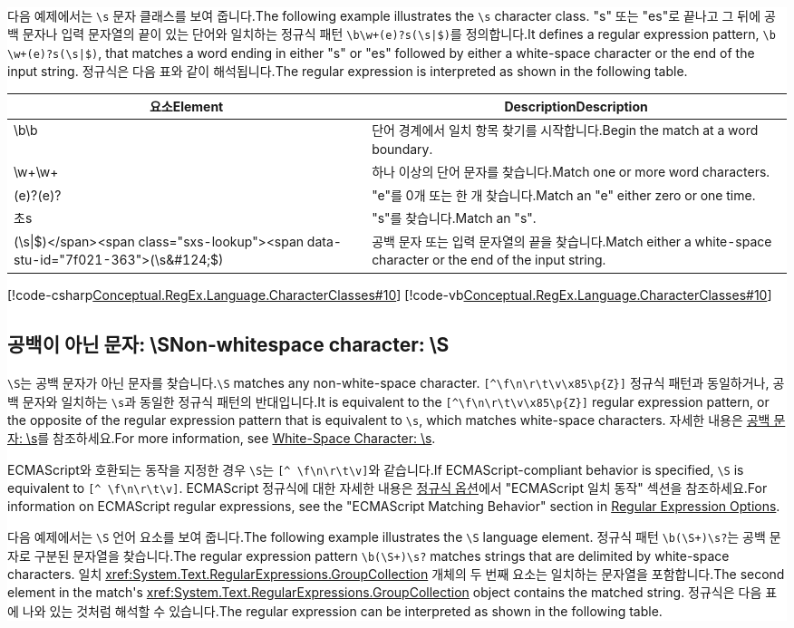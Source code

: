  <span data-ttu-id="7f021-350">다음 예제에서는 `\s` 문자 클래스를 보여 줍니다.</span><span class="sxs-lookup"><span data-stu-id="7f021-350">The following example illustrates the `\s` character class.</span></span> <span data-ttu-id="7f021-351">"s" 또는 "es"로 끝나고 그 뒤에 공백 문자나 입력 문자열의 끝이 있는 단어와 일치하는 정규식 패턴 `\b\w+(e)?s(\s|$)`를 정의합니다.</span><span class="sxs-lookup"><span data-stu-id="7f021-351">It defines a regular expression pattern, `\b\w+(e)?s(\s|$)`, that matches a word ending in either "s" or "es" followed by either a white-space character or the end of the input string.</span></span> <span data-ttu-id="7f021-352">정규식은 다음 표와 같이 해석됩니다.</span><span class="sxs-lookup"><span data-stu-id="7f021-352">The regular expression is interpreted as shown in the following table.</span></span>  
  
|<span data-ttu-id="7f021-353">요소</span><span class="sxs-lookup"><span data-stu-id="7f021-353">Element</span></span>|<span data-ttu-id="7f021-354">Description</span><span class="sxs-lookup"><span data-stu-id="7f021-354">Description</span></span>|  
|-------------|-----------------|  
|<span data-ttu-id="7f021-355">\b</span><span class="sxs-lookup"><span data-stu-id="7f021-355">\b</span></span>|<span data-ttu-id="7f021-356">단어 경계에서 일치 항목 찾기를 시작합니다.</span><span class="sxs-lookup"><span data-stu-id="7f021-356">Begin the match at a word boundary.</span></span>|  
|<span data-ttu-id="7f021-357">\w+</span><span class="sxs-lookup"><span data-stu-id="7f021-357">\w+</span></span>|<span data-ttu-id="7f021-358">하나 이상의 단어 문자를 찾습니다.</span><span class="sxs-lookup"><span data-stu-id="7f021-358">Match one or more word characters.</span></span>|  
|<span data-ttu-id="7f021-359">(e)?</span><span class="sxs-lookup"><span data-stu-id="7f021-359">(e)?</span></span>|<span data-ttu-id="7f021-360">"e"를 0개 또는 한 개 찾습니다.</span><span class="sxs-lookup"><span data-stu-id="7f021-360">Match an "e" either zero or one time.</span></span>|  
|<span data-ttu-id="7f021-361">초</span><span class="sxs-lookup"><span data-stu-id="7f021-361">s</span></span>|<span data-ttu-id="7f021-362">"s"를 찾습니다.</span><span class="sxs-lookup"><span data-stu-id="7f021-362">Match an "s".</span></span>|  
|<span data-ttu-id="7f021-363">(\s&#124;$)</span><span class="sxs-lookup"><span data-stu-id="7f021-363">(\s&#124;$)</span></span>|<span data-ttu-id="7f021-364">공백 문자 또는 입력 문자열의 끝을 찾습니다.</span><span class="sxs-lookup"><span data-stu-id="7f021-364">Match either a white-space character or the end of the input string.</span></span>|  
  
 [!code-csharp[Conceptual.RegEx.Language.CharacterClasses#10](../../../samples/snippets/csharp/VS_Snippets_CLR/conceptual.regex.language.characterclasses/cs/whitespace1.cs#10)]
 [!code-vb[Conceptual.RegEx.Language.CharacterClasses#10](../../../samples/snippets/visualbasic/VS_Snippets_CLR/conceptual.regex.language.characterclasses/vb/whitespace1.vb#10)]  
  
<a name="NonWhitespaceCharacter"></a>

## <a name="non-whitespace-character-s"></a><span data-ttu-id="7f021-365">공백이 아닌 문자: \S</span><span class="sxs-lookup"><span data-stu-id="7f021-365">Non-whitespace character: \S</span></span>  

 <span data-ttu-id="7f021-366">`\S`는 공백 문자가 아닌 문자를 찾습니다.</span><span class="sxs-lookup"><span data-stu-id="7f021-366">`\S` matches any non-white-space character.</span></span> <span data-ttu-id="7f021-367">`[^\f\n\r\t\v\x85\p{Z}]` 정규식 패턴과 동일하거나, 공백 문자와 일치하는 `\s`과 동일한 정규식 패턴의 반대입니다.</span><span class="sxs-lookup"><span data-stu-id="7f021-367">It is equivalent to the `[^\f\n\r\t\v\x85\p{Z}]` regular expression pattern, or the opposite of the regular expression pattern that is equivalent to `\s`, which matches white-space characters.</span></span> <span data-ttu-id="7f021-368">자세한 내용은 [공백 문자: \s](#WhitespaceCharacter)를 참조하세요.</span><span class="sxs-lookup"><span data-stu-id="7f021-368">For more information, see [White-Space Character: \s](#WhitespaceCharacter).</span></span>  
  
 <span data-ttu-id="7f021-369">ECMAScript와 호환되는 동작을 지정한 경우 `\S`는 `[^ \f\n\r\t\v]`와 같습니다.</span><span class="sxs-lookup"><span data-stu-id="7f021-369">If ECMAScript-compliant behavior is specified, `\S` is equivalent to  `[^ \f\n\r\t\v]`.</span></span> <span data-ttu-id="7f021-370">ECMAScript 정규식에 대한 자세한 내용은 [정규식 옵션](regular-expression-options.md)에서 "ECMAScript 일치 동작" 섹션을 참조하세요.</span><span class="sxs-lookup"><span data-stu-id="7f021-370">For information on ECMAScript regular expressions, see the "ECMAScript Matching Behavior" section in [Regular Expression Options](regular-expression-options.md).</span></span>  
  
 <span data-ttu-id="7f021-371">다음 예제에서는 `\S` 언어 요소를 보여 줍니다.</span><span class="sxs-lookup"><span data-stu-id="7f021-371">The following example illustrates the `\S` language element.</span></span> <span data-ttu-id="7f021-372">정규식 패턴 `\b(\S+)\s?`는 공백 문자로 구분된 문자열을 찾습니다.</span><span class="sxs-lookup"><span data-stu-id="7f021-372">The regular expression pattern `\b(\S+)\s?` matches strings that are delimited by white-space characters.</span></span> <span data-ttu-id="7f021-373">일치 <xref:System.Text.RegularExpressions.GroupCollection> 개체의 두 번째 요소는 일치하는 문자열을 포함합니다.</span><span class="sxs-lookup"><span data-stu-id="7f021-373">The second element in the match's <xref:System.Text.RegularExpressions.GroupCollection> object contains the matched string.</span></span> <span data-ttu-id="7f021-374">정규식은 다음 표에 나와 있는 것처럼 해석할 수 있습니다.</span><span class="sxs-lookup"><span data-stu-id="7f021-374">The regular expression can be interpreted as shown in the following table.</span></span>  
  
